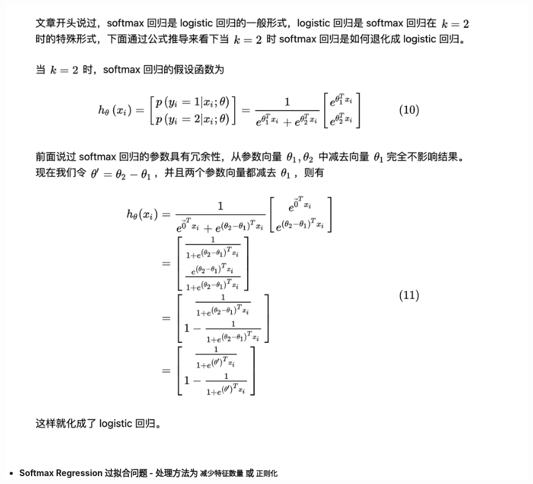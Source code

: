 ![Softmax regression 13](ML_img/sr_13.png)


* #### Softmax Regression 过拟合问题 - 处理方法为 `减少特征数量` 或 `正则化`
